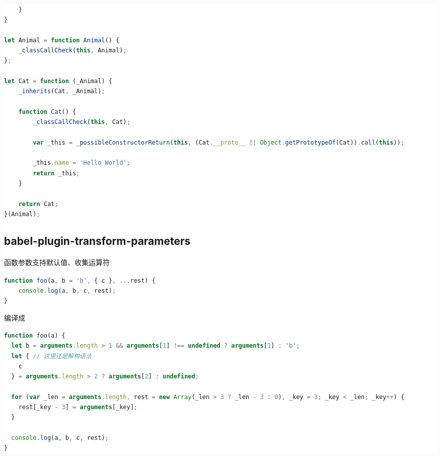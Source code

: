 ```js
	}
}

let Animal = function Animal() {
	_classCallCheck(this, Animal);
};

let Cat = function (_Animal) {
	_inherits(Cat, _Animal);

	function Cat() {
		_classCallCheck(this, Cat);

		var _this = _possibleConstructorReturn(this, (Cat.__proto__ || Object.getPrototypeOf(Cat)).call(this));

		_this.name = 'Hello World';
		return _this;
	}

	return Cat;
}(Animal);
```

## babel-plugin-transform-parameters

函数参数支持默认值、收集运算符



```js
function foo(a, b = 'b', { c }, ...rest) {
    console.log(a, b, c, rest);
}
```



编译成



```js
function foo(a) {
  let b = arguments.length > 1 && arguments[1] !== undefined ? arguments[1] : 'b';
  let { // 这里还是解构语法
    c
  } = arguments.length > 2 ? arguments[2] : undefined;

  for (var _len = arguments.length, rest = new Array(_len > 3 ? _len - 3 : 0), _key = 3; _key < _len; _key++) {
    rest[_key - 3] = arguments[_key];
  }

  console.log(a, b, c, rest);
}
```
